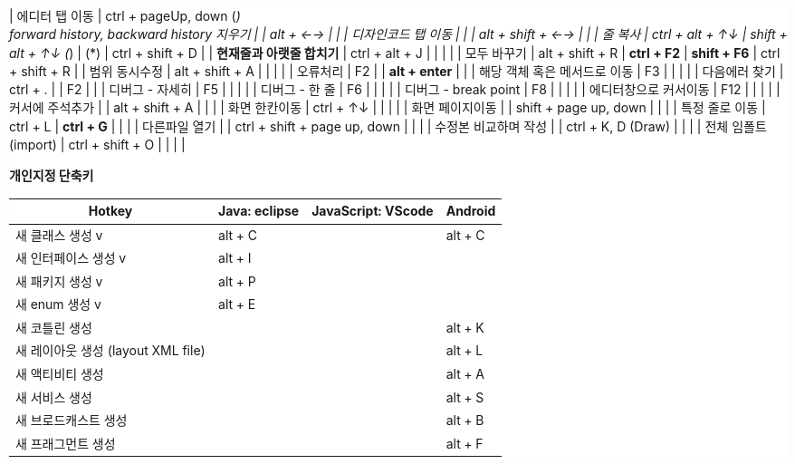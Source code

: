 | 에디터 탭 이동               | ctrl + pageUp, down (*)<br />forward history, backward history 지우기 |                              | alt + ←→                                                     |                      |
| 디자인코드 탭 이동           |                                                              |                              | alt + shift + ←→                                             |                      |
| 줄 복사                      | ctrl + alt + ↑↓                                              | shift + alt + ↑↓ (*)         | (*)                                                          | ctrl + shift + D     |
| **현재줄과 아랫줄 합치기**   | ctrl + alt + J                                               |                              |                                                              |                      |
| 모두 바꾸기                  | alt + shift + R                                              | **ctrl + F2**                | **shift + F6**                                               | ctrl + shift + R     |
| 범위 동시수정                | alt + shift + A                                              |                              |                                                              |                      |
| 오류처리                     | F2                                                           |                              | **alt + enter**                                              |                      |
| 해당 객체 혹은 메서드로 이동 | F3                                                           |                              |                                                              |                      |
| 다음에러 찾기                | ctrl + .                                                     |                              | F2                                                           |                      |
| 디버그 - 자세히              | F5                                                           |                              |                                                              |                      |
| 디버그 - 한 줄               | F6                                                           |                              |                                                              |                      |
| 디버그 - break point         | F8                                                           |                              |                                                              |                      |
| 에디터창으로 커서이동        | F12                                                          |                              |                                                              |                      |
| 커서에 주석추가              |                                                              | alt + shift + A              |                                                              |                      |
| 화면 한칸이동                | ctrl + ↑↓                                                    |                              |                                                              |                      |
| 화면 페이지이동              |                                                              | shift + page up, down        |                                                              |                      |
| 특정 줄로 이동               | ctrl + L                                                     | **ctrl + G**                 |                                                              |                      |
| 다른파일 열기                |                                                              | ctrl + shift + page up, down |                                                              |                      |
| 수정본 비교하며 작성         |                                                              | ctrl + K, D (Draw)           |                                                              |                      |
| 전체 임폴트 (import)         | ctrl + shift + O                                             |                              |                                                              |                      |

**개인지정 단축키** 

| Hotkey                             | Java: eclipse                                     | JavaScript: VScode | Android                            |
| ---------------------------------- | ------------------------------------------------- | ------------------ | ---------------------------------- |
| 새 클래스 생성 v                   | alt + C                                           |                    | alt + C                            |
| 새 인터페이스 생성 v               | alt + I                                           |                    |                                    |
| 새 패키지 생성 v                   | alt + P                                           |                    |                                    |
| 새 enum 생성 v                     | alt + E                                           |                    |                                    |
| 새 코틀린 생성                     |                                                   |                    | alt + K                            |
| 새 레이아웃 생성 (layout XML file) |                                                   |                    | alt + L                            |
| 새 액티비티 생성                   |                                                   |                    | alt + A                            |
| 새 서비스 생성                     |                                                   |                    | alt + S                            |
| 새 브로드캐스트 생성               |                                                   |                    | alt + B                            |
| 새 프래그먼트 생성                 |                                                   |                    | alt + F                            |